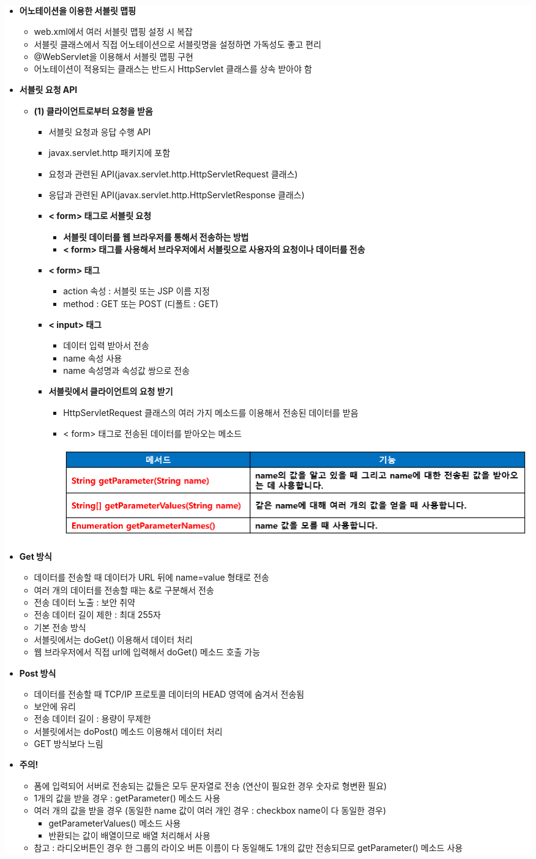 - **어노테이션을 이용한 서블릿 맵핑**
  - web.xml에서 여러 서블릿 맵핑 설정 시 복잡
  - 서블릿 클래스에서 직접 어노테이션으로 서블릿명을 설정하면 가독성도 좋고 편리
  - @WebServlet을 이용해서 서블릿 맵핑 구현
  - 어노테이션이 적용되는 클래스는 반드시 HttpServlet 클래스를 상속 받아야 함

- **서블릿 요청 API**

  - **(1) 클라이언트로부터 요청을 받음**

    - 서블릿 요청과 응답 수행 API 

    - javax.servlet.http 패키지에 포함

    - 요청과 관련된 API(javax.servlet.http.HttpServletRequest 클래스)

    - 응답과 관련된 API(javax.servlet.http.HttpServletResponse 클래스)

    - **< form> 태그로 서블릿 요청**

      - **서블릿 데이터를 웹 브라우저를 통해서 전송하는 방법**
      - **< form> 태그를 사용해서 브라우저에서 서블릿으로 사용자의 요청이나 데이터를 전송**

    - **< form> 태그**

      - action 속성 : 서블릿 또는 JSP 이름 지정
      - method : GET 또는 POST (디폴트 : GET)

    - **< input> 태그**

      - 데이터 입력 받아서 전송
      - name 속성 사용
      - name 속성명과 속성값 쌍으로 전송

    - **서블릿에서 클라이언트의 요청 받기**

      - HttpServletRequest 클래스의 여러 가지 메소드를 이용해서 전송된 데이터를 받음 

      - < form> 태그로 전송된 데이터를 받아오는 메소드

        ![image-20220628171247464](Back_end.assets/image-20220628171247464.png)

- **Get 방식**
  - 데이터를 전송할 때 데이터가 URL 뒤에 name=value 형태로 전송
  - 여러 개의 데이터를 전송할 때는 &로 구분해서 전송
  - 전송 데이터 노출 : 보안 취약
  - 전송 데이터 길이 제한 : 최대 255자
  - 기본 전송 방식
  - 서블릿에서는 doGet() 이용해서 데이터 처리
  - 웹 브라우저에서 직접 url에 입력해서 doGet() 메소드 호출 가능
- **Post 방식**
  - 데이터를 전송할 때 TCP/IP 프로토콜 데이터의 HEAD 영역에 숨겨서 전송됨
  - 보안에 유리
  - 전송 데이터 길이 : 용량이 무제한
  - 서블릿에서는 doPost() 메소드 이용해서 데이터 처리
  - GET 방식보다 느림
- **주의!**
  - 폼에 입력되어 서버로 전송되는 값들은 모두 문자열로 전송 (연산이 필요한 경우 숫자로 형변환 필요)
  - 1개의 값을 받을 경우 : getParameter() 메소드 사용
  - 여러 개의 값을 받을 경우 (동일한 name 값이 여러 개인 경우 : checkbox name이 다 동일한 경우)
    - getParameterValues() 메소드 사용
    - 반환되는 값이 배열이므로 배열 처리해서 사용
  - 참고 : 라디오버튼인 경우 한 그룹의 라이오 버튼 이름이 다 동일해도 1개의 값만 전송되므로 getParameter() 메소드 사용